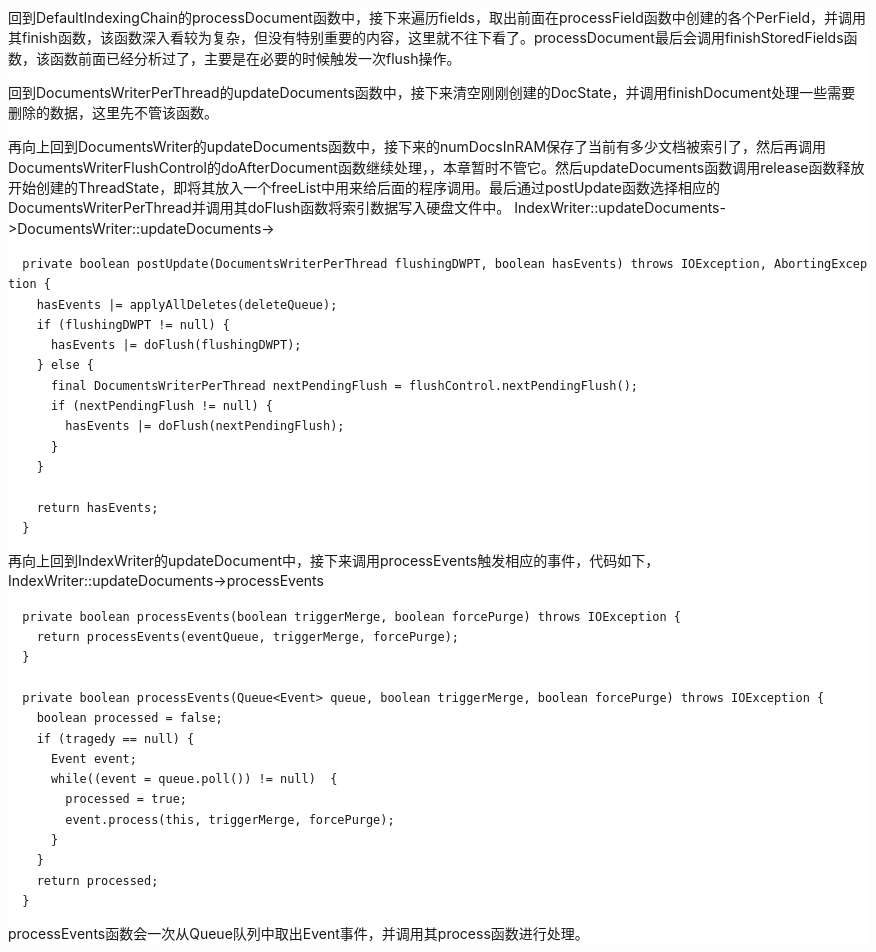 回到DefaultIndexingChain的processDocument函数中，接下来遍历fields，取出前面在processField函数中创建的各个PerField，并调用其finish函数，该函数深入看较为复杂，但没有特别重要的内容，这里就不往下看了。processDocument最后会调用finishStoredFields函数，该函数前面已经分析过了，主要是在必要的时候触发一次flush操作。

回到DocumentsWriterPerThread的updateDocuments函数中，接下来清空刚刚创建的DocState，并调用finishDocument处理一些需要删除的数据，这里先不管该函数。

再向上回到DocumentsWriter的updateDocuments函数中，接下来的numDocsInRAM保存了当前有多少文档被索引了，然后再调用DocumentsWriterFlushControl的doAfterDocument函数继续处理，，本章暂时不管它。然后updateDocuments函数调用release函数释放开始创建的ThreadState，即将其放入一个freeList中用来给后面的程序调用。最后通过postUpdate函数选择相应的DocumentsWriterPerThread并调用其doFlush函数将索引数据写入硬盘文件中。
IndexWriter::updateDocuments->DocumentsWriter::updateDocuments->
```
  private boolean postUpdate(DocumentsWriterPerThread flushingDWPT, boolean hasEvents) throws IOException, AbortingException {
    hasEvents |= applyAllDeletes(deleteQueue);
    if (flushingDWPT != null) {
      hasEvents |= doFlush(flushingDWPT);
    } else {
      final DocumentsWriterPerThread nextPendingFlush = flushControl.nextPendingFlush();
      if (nextPendingFlush != null) {
        hasEvents |= doFlush(nextPendingFlush);
      }
    }

    return hasEvents;
  }
```
再向上回到IndexWriter的updateDocument中，接下来调用processEvents触发相应的事件，代码如下，
IndexWriter::updateDocuments->processEvents
```
  private boolean processEvents(boolean triggerMerge, boolean forcePurge) throws IOException {
    return processEvents(eventQueue, triggerMerge, forcePurge);
  }

  private boolean processEvents(Queue<Event> queue, boolean triggerMerge, boolean forcePurge) throws IOException {
    boolean processed = false;
    if (tragedy == null) {
      Event event;
      while((event = queue.poll()) != null)  {
        processed = true;
        event.process(this, triggerMerge, forcePurge);
      }
    }
    return processed;
  }
```
processEvents函数会一次从Queue队列中取出Event事件，并调用其process函数进行处理。







